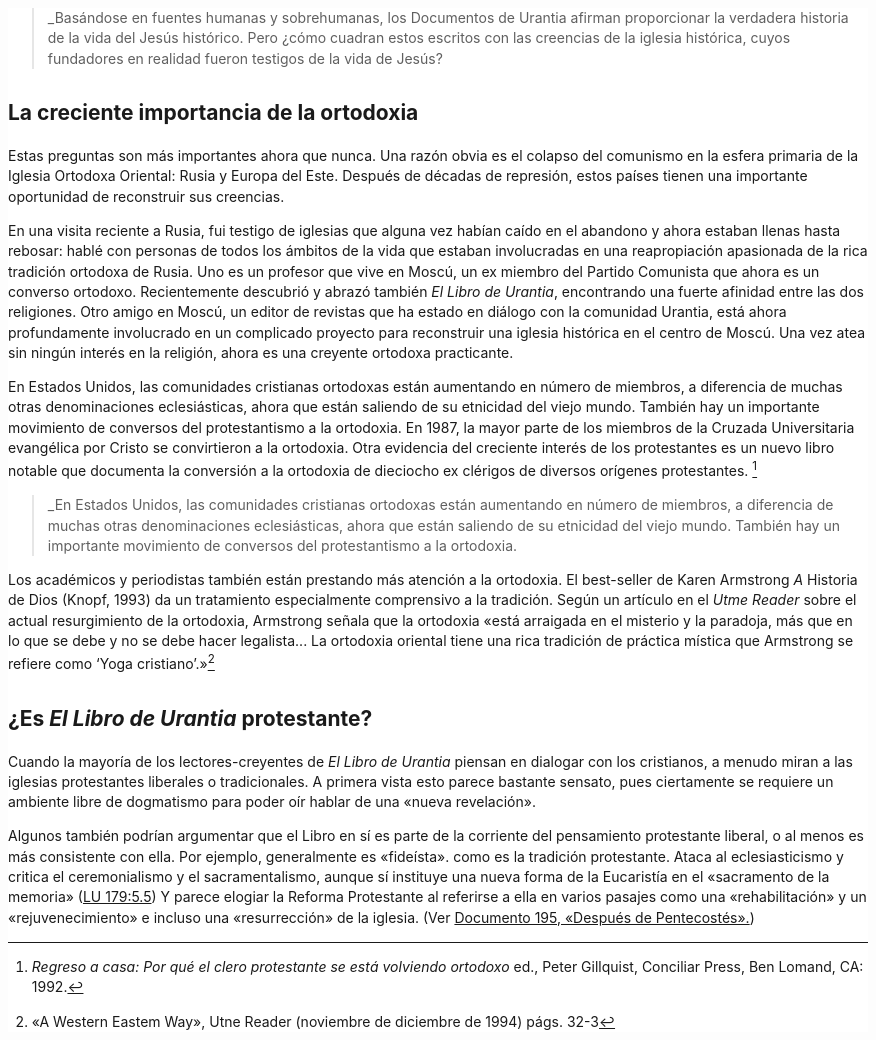 > _Basándose en fuentes humanas y sobrehumanas, los Documentos de Urantia afirman proporcionar la verdadera historia de la vida del Jesús histórico. Pero ¿cómo cuadran estos escritos con las creencias de la iglesia histórica, cuyos fundadores en realidad fueron testigos de la vida de Jesús?

## La creciente importancia de la ortodoxia

Estas preguntas son más importantes ahora que nunca. Una razón obvia es el colapso del comunismo en la esfera primaria de la Iglesia Ortodoxa Oriental: Rusia y Europa del Este. Después de décadas de represión, estos países tienen una importante oportunidad de reconstruir sus creencias.

En una visita reciente a Rusia, fui testigo de iglesias que alguna vez habían caído en el abandono y ahora estaban llenas hasta rebosar: hablé con personas de todos los ámbitos de la vida que estaban involucradas en una reapropiación apasionada de la rica tradición ortodoxa de Rusia. Uno es un profesor que vive en Moscú, un ex miembro del Partido Comunista que ahora es un converso ortodoxo. Recientemente descubrió y abrazó también _El Libro de Urantia_, encontrando una fuerte afinidad entre las dos religiones. Otro amigo en Moscú, un editor de revistas que ha estado en diálogo con la comunidad Urantia, está ahora profundamente involucrado en un complicado proyecto para reconstruir una iglesia histórica en el centro de Moscú. Una vez atea sin ningún interés en la religión, ahora es una creyente ortodoxa practicante.

En Estados Unidos, las comunidades cristianas ortodoxas están aumentando en número de miembros, a diferencia de muchas otras denominaciones eclesiásticas, ahora que están saliendo de su etnicidad del viejo mundo. También hay un importante movimiento de conversos del protestantismo a la ortodoxia. En 1987, la mayor parte de los miembros de la Cruzada Universitaria evangélica por Cristo se convirtieron a la ortodoxia. Otra evidencia del creciente interés de los protestantes es un nuevo libro notable que documenta la conversión a la ortodoxia de dieciocho ex clérigos de diversos orígenes protestantes. [^1]

> _En Estados Unidos, las comunidades cristianas ortodoxas están aumentando en número de miembros, a diferencia de muchas otras denominaciones eclesiásticas, ahora que están saliendo de su etnicidad del viejo mundo. También hay un importante movimiento de conversos del protestantismo a la ortodoxia.

Los académicos y periodistas también están prestando más atención a la ortodoxia. El best-seller de Karen Armstrong $A$ Historia de Dios (Knopf, 1993) da un tratamiento especialmente comprensivo a la tradición. Según un artículo en el _Utme Reader_ sobre el actual resurgimiento de la ortodoxia, Armstrong señala que la ortodoxia «está arraigada en el misterio y la paradoja, más que en lo que se debe y no se debe hacer legalista... La ortodoxia oriental tiene una rica tradición de práctica mística que Armstrong se refiere como ‘Yoga cristiano’.»[^2]

## ¿Es _El Libro de Urantia_ protestante?

Cuando la mayoría de los lectores-creyentes de _El Libro de Urantia_ piensan en dialogar con los cristianos, a menudo miran a las iglesias protestantes liberales o tradicionales. A primera vista esto parece bastante sensato, pues ciertamente se requiere un ambiente libre de dogmatismo para poder oír hablar de una «nueva revelación».

Algunos también podrían argumentar que el Libro en sí es parte de la corriente del pensamiento protestante liberal, o al menos es más consistente con ella. Por ejemplo, generalmente es «fideísta». como es la tradición protestante. Ataca al eclesiasticismo y critica el ceremonialismo y el sacramentalismo, aunque sí instituye una nueva forma de la Eucaristía en el «sacramento de la memoria» (<a id="a59_393"></a>[LU 179:5.5](/es/The_Urantia_Book/179#p5_5)) Y parece elogiar la Reforma Protestante al referirse a ella en varios pasajes como una «rehabilitación» y un «rejuvenecimiento» e incluso una «resurrección» de la iglesia. (Ver [Documento 195, «Después de Pentecostés».](/es/The_Urantia_Book/195))


[^1]: _Regreso a casa: Por qué el clero protestante se está volviendo ortodoxo_ ed., Peter Gillquist, Conciliar Press, Ben Lomand, CA: 1992.
[^2]: «A Western Eastem Way», Utne Reader (noviembre de diciembre de 1994) págs. 32-3
[^3]: _La Filokalia_, compilada originalmente por San Nikodemas de la Montaña Sagrada y San Makarios de Corinto. (Tres volúmenes traducidos.) Publicado por Londres: Faber & Faber, 1984. Véase también _Writings From the Philokalia on Prayer of the Heart_, de Faber & Faber.
[^4]: La ortodoxia define toda la corriente de eventos en la vida de la iglesia primitiva: la muerte y resurrección de Cristo, la creación de prácticas litúrgicas y el gobierno de la iglesia, la adopción del canon escritural (establecido en 387 en el Tercer Concilio de Cartago), y los siete grandes concilios de la Iglesia, como una «Santa Tradición» unificada guiada por el Espíritu Santo.
[^5]: La personalidad y los atributos de la tercera persona de la Trinidad del Paraíso, el Espíritu Infinito, se presentan en los [artículos 8](/es/The_Urantia_Book/8) y [9](/es/The_Urantia_Book/9) de _El Libro de Urantia_. La focalización del universo local del Espíritu Infinito se describe en [documento 34, «El Espíritu Materno del Universo Local».](/es/The_Urantia_Book/34)
[^6]: Jaroslav Pelikan, _El espíritu de la cristiandad oriental_, (Chicago: University of Chicago Press) págs.
[^7]: Ibíd., págs. 11-12.
[^8]: Ibídem.
[^9]: FrankSchaeffer, _Bailando solo: la búsqueda de la fe ortodoxa en una era de religiones falsas_, (Boston: Holy Cross Press, 1994) p. 205.
[^10]: Georges Florovsky, _Biblia, Iglesia, Tradición: Una visión ortodoxa oriental_, págs. 11+15.
[^11]: Contra los monotelitas, Maximus argumentó que las dos naturalezas de Cristo no son ideas abstractas, sino _existencialmente reales_. Los creyentes pueden lograr la deificación sólo si una voluntad o «energía» humana existiera en su plenitud en Jesús; esto permite a los cristianos conformarse a la voluntad divina uniéndose sacramental y místicamente a la voluntad humana deificada de Cristo.
[^12]: _La historia ilustrada del cristianismo de Oxford_, ed., John McManners, (Oxford: Oxford University Press, 1990) p. 156.
[^13]: Meyendorff, pág. 58.
[^14]: Macarius consideraba el pecado como una fuerza que rompe la unidad de la persona entendida como un _organismo único_. Partiendo de la imagen holística del Cristo físicamente encarnado, Macarius enfatizó la participación de toda la persona en la oración: el cuerpo, la mente, la imaginación, el alma y los sentimientos, todos representados de manera compuesta como «el corazón».
[^15]: Véase el capítulo sobre hesiquia, págs. 311-326, en Archimandrita Hierotheos Vlachos, _Orthodox Psychotherapy: The Science of the Fathers_, (Levadia, Grecia: Nacimiento del Monasterio Theotokos, 1994).
[^16]: Ibídem. pag. 312.
[^17]: Ibíd., pág. 315.
[^18]: «Lo notable del pensamiento cristiano primitivo es que tanto los Padres Ortodoxos como los «herejes» tenían básicamente la misma visión del propósito de la teología: iniciar al creyente en una gnosis genuina, un conocimiento experiencial de Dios». Fritjof Capra y David Steindl-Rast,_Pertenencia al cosmos: exploraciones en la frontera de la ciencia y la espiritualidad_. (San Francisco: HarperCollins, 1991), pág. 48.
[^19]: Evagrius Ponticus., _The Praktikos & Chapters on Prayer_, (Kalamazoo: Cictercian Publications, 1981), p. sesenta y cinco.
[^20]: Balaam nació y se educó en Italia, y emigró a Constantinopla en 1338, donde ganó renombre en la Corte Imperial gracias a sus brillantes estudios en numerosas disciplinas. Balaam huía del entorno tomista hiperracionalista del catolicismo romano medieval y se veía a sí mismo abrazando, en cambio, el profundo helenismo de Oriente y regresando así a la verdadera fe de los Padres. Contra el racionalismo de Tomás de Aquino, propuso (en la academia imperial de Constantinopla) la teología «apofática» (sin imágenes) de Pseudo-Dionisio, una corriente crucial en la síntesis teológica que comprende la doctrina de la deificación. Dionisio enseñó que Dios era radicalmente incognoscible a través de cualquier facultad humana natural, totalmente trascendente a toda comprensión y conocimiento.
[^21]: Meyendorf, pág. 174.